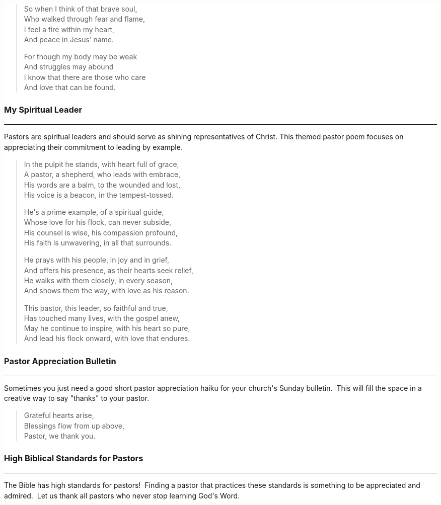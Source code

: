 > 
> So when I think of that brave soul,  
> Who walked through fear and flame,  
> I feel a fire within my heart,  
> And peace in Jesus’ name.
> 
> For though my body may be weak  
> And struggles may abound  
> I know that there are those who care  
> And love that can be found.

### My Spiritual Leader
-------------------

Pastors are spiritual leaders and should serve as shining representatives of Christ. This themed pastor poem focuses on appreciating their commitment to leading by example.

> In the pulpit he stands, with heart full of grace,  
> A pastor, a shepherd, who leads with embrace,  
> His words are a balm, to the wounded and lost,  
> His voice is a beacon, in the tempest-tossed.
> 
> He's a prime example, of a spiritual guide,  
> Whose love for his flock, can never subside,  
> His counsel is wise, his compassion profound,  
> His faith is unwavering, in all that surrounds.
> 
> He prays with his people, in joy and in grief,  
> And offers his presence, as their hearts seek relief,  
> He walks with them closely, in every season,  
> And shows them the way, with love as his reason.
> 
> This pastor, this leader, so faithful and true,  
> Has touched many lives, with the gospel anew,  
> May he continue to inspire, with his heart so pure,  
> And lead his flock onward, with love that endures.

### Pastor Appreciation Bulletin
----------------------------

Sometimes you just need a good short pastor appreciation haiku for your church's Sunday bulletin.  This will fill the space in a creative way to say "thanks" to your pastor.

> Grateful hearts arise,  
> Blessings flow from up above,  
> Pastor, we thank you.

### High Biblical Standards for Pastors
-----------------------------------

The Bible has high standards for pastors!  Finding a pastor that practices these standards is something to be appreciated and admired.  Let us thank all pastors who never stop learning God's Word.

